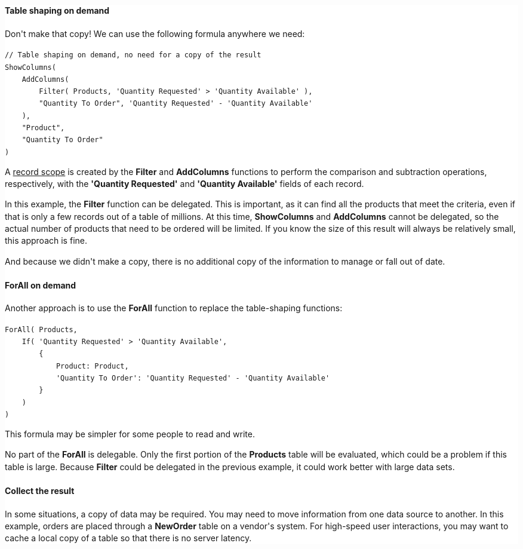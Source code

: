 #### Table shaping on demand

Don't make that copy! We can use the following formula anywhere we need:

```powerapps-dot
// Table shaping on demand, no need for a copy of the result
ShowColumns(
    AddColumns(
        Filter( Products, 'Quantity Requested' > 'Quantity Available' ),
        "Quantity To Order", 'Quantity Requested' - 'Quantity Available'
    ),
    "Product",
    "Quantity To Order"
)
```

A [record scope](/power-apps/maker/canvas-apps/working-with-tables#record-scope) is created by the **Filter** and **AddColumns** functions to perform the comparison and subtraction operations, respectively, with the **'Quantity Requested'** and **'Quantity Available'** fields of each record.

In this example, the **Filter** function can be delegated. This is important, as it can find all the products that meet the criteria, even if that is only a few records out of a table of millions. At this time, **ShowColumns** and **AddColumns** cannot be delegated, so the actual number of products that need to be ordered will be limited. If you know the size of this result will always be relatively small, this approach is fine.

And because we didn't make a copy, there is no additional copy of the information to manage or fall out of date.

#### ForAll on demand

Another approach is to use the **ForAll** function to replace the table-shaping functions:

```powerapps-dot
ForAll( Products,
    If( 'Quantity Requested' > 'Quantity Available',
        {
            Product: Product,
            'Quantity To Order': 'Quantity Requested' - 'Quantity Available'
        }
    )
)
```

This formula may be simpler for some people to read and write.

No part of the **ForAll** is delegable. Only the first portion of the **Products** table will be evaluated, which could be a problem if this table is large. Because **Filter** could be delegated in the previous example, it could work better with large data sets.

#### Collect the result

In some situations, a copy of data may be required. You may need to move information from one data source to another. In this example, orders are placed through a **NewOrder** table on a vendor's system. For high-speed user interactions, you may want to cache a local copy of a table so that there is no server latency.
